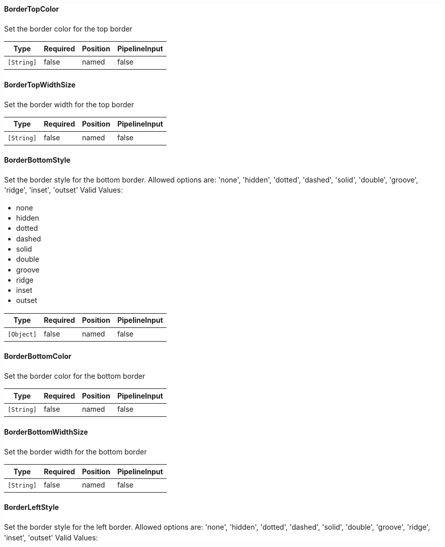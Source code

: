 #### **BorderTopColor**
Set the border color for the top border

|Type      |Required|Position|PipelineInput|
|----------|--------|--------|-------------|
|`[String]`|false   |named   |false        |

#### **BorderTopWidthSize**
Set the border width for the top border

|Type      |Required|Position|PipelineInput|
|----------|--------|--------|-------------|
|`[String]`|false   |named   |false        |

#### **BorderBottomStyle**
Set the border style for the bottom border. Allowed options are: 'none', 'hidden', 'dotted', 'dashed', 'solid', 'double', 'groove', 'ridge', 'inset', 'outset'
Valid Values:

* none
* hidden
* dotted
* dashed
* solid
* double
* groove
* ridge
* inset
* outset

|Type      |Required|Position|PipelineInput|
|----------|--------|--------|-------------|
|`[Object]`|false   |named   |false        |

#### **BorderBottomColor**
Set the border color for the bottom border

|Type      |Required|Position|PipelineInput|
|----------|--------|--------|-------------|
|`[String]`|false   |named   |false        |

#### **BorderBottomWidthSize**
Set the border width for the bottom border

|Type      |Required|Position|PipelineInput|
|----------|--------|--------|-------------|
|`[String]`|false   |named   |false        |

#### **BorderLeftStyle**
Set the border style for the left border. Allowed options are: 'none', 'hidden', 'dotted', 'dashed', 'solid', 'double', 'groove', 'ridge', 'inset', 'outset'
Valid Values:
